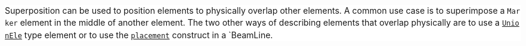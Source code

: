 Superposition can be used to position elements to physically overlap other elements.
A common use case is to superimpose a `Marker` element in the middle of another element.
The two other ways of describing elements that overlap physically are to use a
[`UnionEle`](#s:unionele) type element or to use the [`placement`](#s:placement) 
construct in a `BeamLine. 

